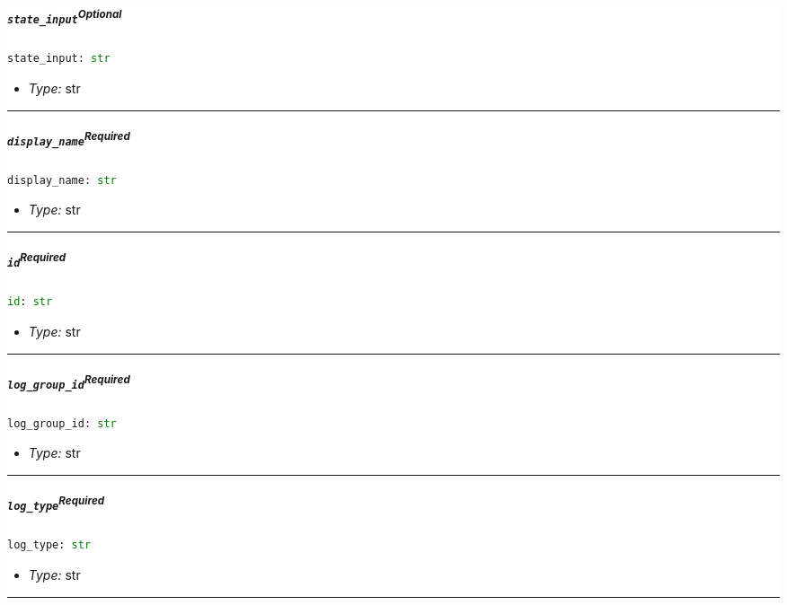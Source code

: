 
##### `state_input`<sup>Optional</sup> <a name="state_input" id="rhizo-co-terraform-provider-oci.dataOciLoggingLogs.DataOciLoggingLogs.property.stateInput"></a>

```python
state_input: str
```

- *Type:* str

---

##### `display_name`<sup>Required</sup> <a name="display_name" id="rhizo-co-terraform-provider-oci.dataOciLoggingLogs.DataOciLoggingLogs.property.displayName"></a>

```python
display_name: str
```

- *Type:* str

---

##### `id`<sup>Required</sup> <a name="id" id="rhizo-co-terraform-provider-oci.dataOciLoggingLogs.DataOciLoggingLogs.property.id"></a>

```python
id: str
```

- *Type:* str

---

##### `log_group_id`<sup>Required</sup> <a name="log_group_id" id="rhizo-co-terraform-provider-oci.dataOciLoggingLogs.DataOciLoggingLogs.property.logGroupId"></a>

```python
log_group_id: str
```

- *Type:* str

---

##### `log_type`<sup>Required</sup> <a name="log_type" id="rhizo-co-terraform-provider-oci.dataOciLoggingLogs.DataOciLoggingLogs.property.logType"></a>

```python
log_type: str
```

- *Type:* str

---
